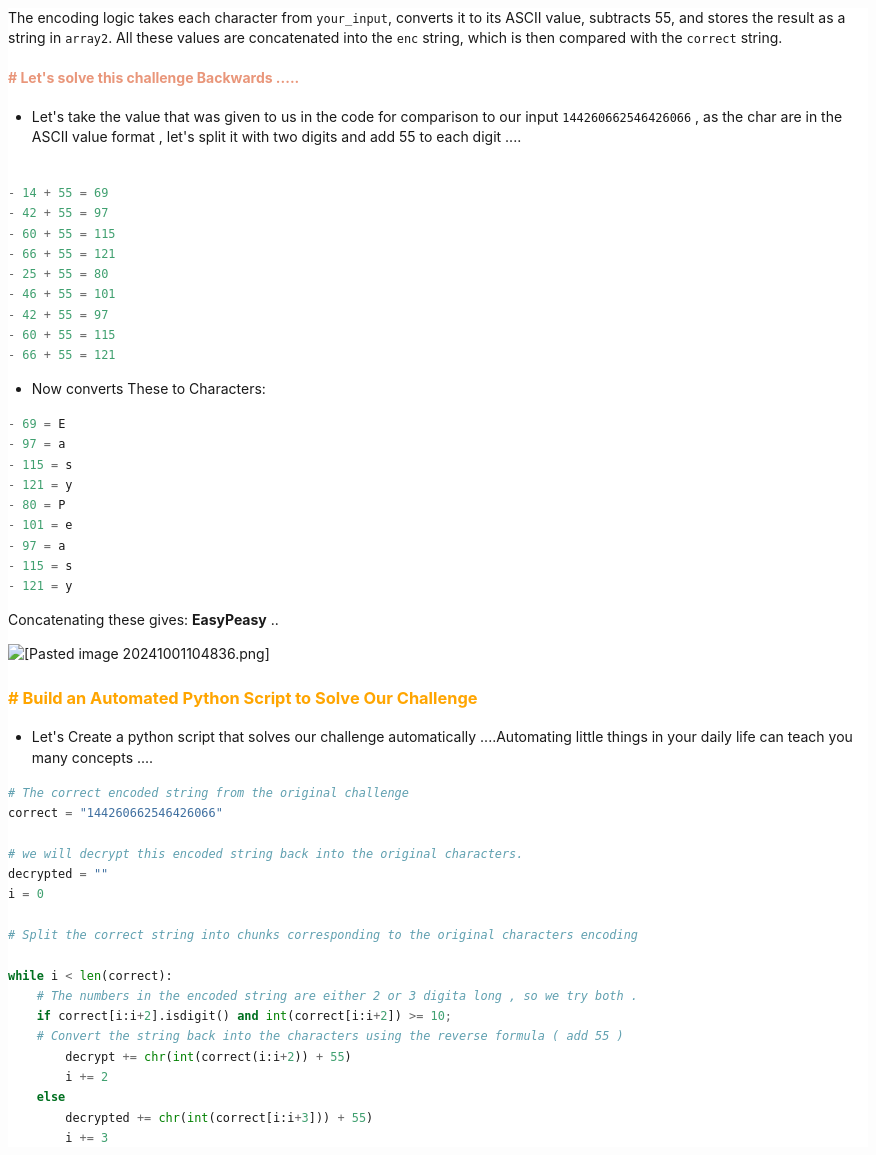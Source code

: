 The encoding logic takes each character from `your_input`, converts it to its ASCII value, subtracts 55, and stores the result as a string in `array2`. All these values are concatenated into the `enc` string, which is then compared with the `correct` string.

#### <span style="color: DarkSalmon;"><b># Let's solve this challenge Backwards  .....</b></span>

- Let's take the value that was given to us in the code for comparison to our input `144260662546426066` , as the char are in the ASCII value format , let's split it with two digits  and add 55 to each digit ....

```c#

- 14 + 55 = 69
- 42 + 55 = 97
- 60 + 55 = 115
- 66 + 55 = 121
- 25 + 55 = 80
- 46 + 55 = 101
- 42 + 55 = 97
- 60 + 55 = 115
- 66 + 55 = 121
```

- Now converts These to Characters:

```c#
- 69 = E
- 97 = a
- 115 = s
- 121 = y
- 80 = P
- 101 = e
- 97 = a
- 115 = s
- 121 = y 
```

Concatenating these gives: **EasyPeasy** ..  

![[Pasted image 20241001104836.png]](https://i.imghippo.com/files/nAtIQ1727762919.png)

### <span style="color: orange;"><b># Build an Automated Python Script to Solve Our Challenge</b></span>

- Let's Create a python script that solves our challenge automatically ....Automating little things in your daily life can teach you many concepts ....

``` python
# The correct encoded string from the original challenge
correct = "144260662546426066"

# we will decrypt this encoded string back into the original characters.
decrypted = ""
i = 0

# Split the correct string into chunks corresponding to the original characters encoding

while i < len(correct):
	# The numbers in the encoded string are either 2 or 3 digita long , so we try both . 
	if correct[i:i+2].isdigit() and int(correct[i:i+2]) >= 10;
	# Convert the string back into the characters using the reverse formula ( add 55 )
		decrypt += chr(int(correct(i:i+2)) + 55)
		i += 2
	else 
		decrypted += chr(int(correct[i:i+3])) + 55)
		i += 3 
```